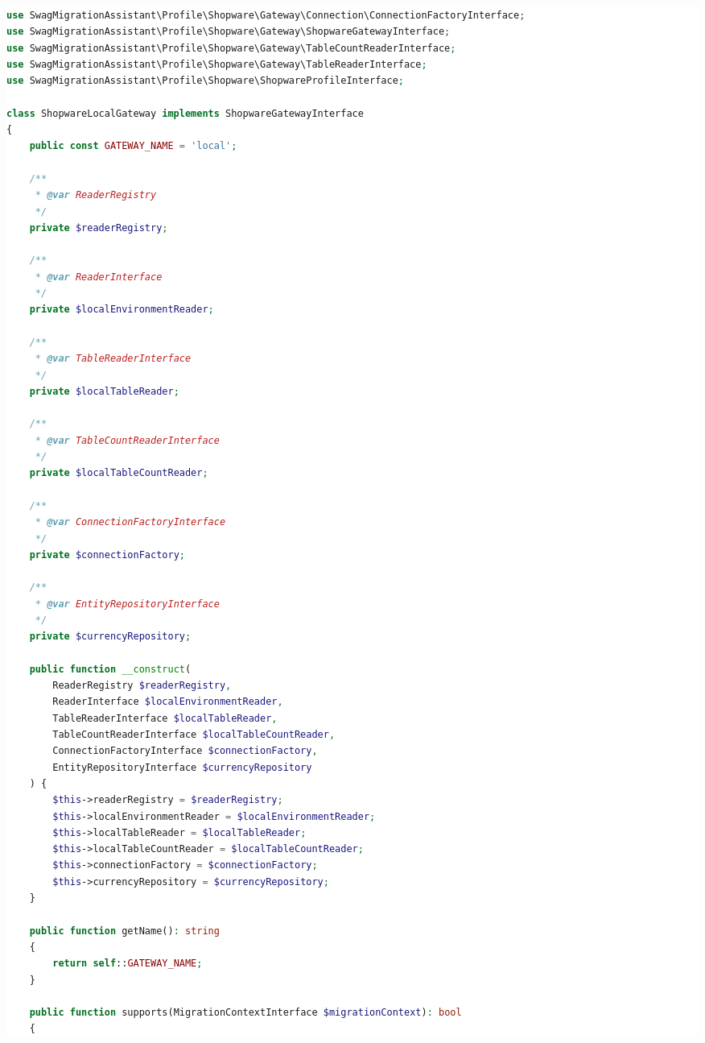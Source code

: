 ```php
use SwagMigrationAssistant\Profile\Shopware\Gateway\Connection\ConnectionFactoryInterface;
use SwagMigrationAssistant\Profile\Shopware\Gateway\ShopwareGatewayInterface;
use SwagMigrationAssistant\Profile\Shopware\Gateway\TableCountReaderInterface;
use SwagMigrationAssistant\Profile\Shopware\Gateway\TableReaderInterface;
use SwagMigrationAssistant\Profile\Shopware\ShopwareProfileInterface;

class ShopwareLocalGateway implements ShopwareGatewayInterface
{
    public const GATEWAY_NAME = 'local';

    /**
     * @var ReaderRegistry
     */
    private $readerRegistry;

    /**
     * @var ReaderInterface
     */
    private $localEnvironmentReader;

    /**
     * @var TableReaderInterface
     */
    private $localTableReader;

    /**
     * @var TableCountReaderInterface
     */
    private $localTableCountReader;

    /**
     * @var ConnectionFactoryInterface
     */
    private $connectionFactory;

    /**
     * @var EntityRepositoryInterface
     */
    private $currencyRepository;

    public function __construct(
        ReaderRegistry $readerRegistry,
        ReaderInterface $localEnvironmentReader,
        TableReaderInterface $localTableReader,
        TableCountReaderInterface $localTableCountReader,
        ConnectionFactoryInterface $connectionFactory,
        EntityRepositoryInterface $currencyRepository
    ) {
        $this->readerRegistry = $readerRegistry;
        $this->localEnvironmentReader = $localEnvironmentReader;
        $this->localTableReader = $localTableReader;
        $this->localTableCountReader = $localTableCountReader;
        $this->connectionFactory = $connectionFactory;
        $this->currencyRepository = $currencyRepository;
    }

    public function getName(): string
    {
        return self::GATEWAY_NAME;
    }

    public function supports(MigrationContextInterface $migrationContext): bool
    {
```